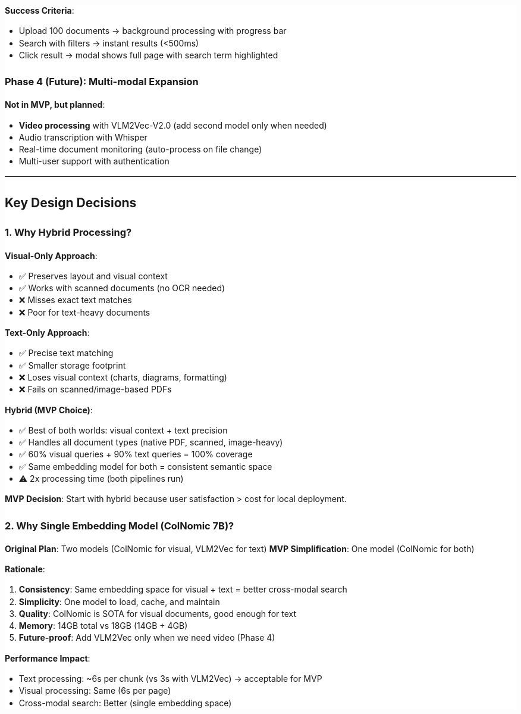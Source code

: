 **Success Criteria**:
- Upload 100 documents → background processing with progress bar
- Search with filters → instant results (<500ms)
- Click result → modal shows full page with search term highlighted

### Phase 4 (Future): Multi-modal Expansion
**Not in MVP, but planned**:
- **Video processing** with VLM2Vec-V2.0 (add second model only when needed)
- Audio transcription with Whisper
- Real-time document monitoring (auto-process on file change)
- Multi-user support with authentication

---

## Key Design Decisions

### 1. Why Hybrid Processing?

**Visual-Only Approach**:
- ✅ Preserves layout and visual context
- ✅ Works with scanned documents (no OCR needed)
- ❌ Misses exact text matches
- ❌ Poor for text-heavy documents

**Text-Only Approach**:
- ✅ Precise text matching
- ✅ Smaller storage footprint
- ❌ Loses visual context (charts, diagrams, formatting)
- ❌ Fails on scanned/image-based PDFs

**Hybrid (MVP Choice)**:
- ✅ Best of both worlds: visual context + text precision
- ✅ Handles all document types (native PDF, scanned, image-heavy)
- ✅ 60% visual queries + 90% text queries = 100% coverage
- ✅ Same embedding model for both = consistent semantic space
- ⚠️ 2x processing time (both pipelines run)

**MVP Decision**: Start with hybrid because user satisfaction > cost for local deployment.

### 2. Why Single Embedding Model (ColNomic 7B)?

**Original Plan**: Two models (ColNomic for visual, VLM2Vec for text)
**MVP Simplification**: One model (ColNomic for both)

**Rationale**:
1. **Consistency**: Same embedding space for visual + text = better cross-modal search
2. **Simplicity**: One model to load, cache, and maintain
3. **Quality**: ColNomic is SOTA for visual documents, good enough for text
4. **Memory**: 14GB total vs 18GB (14GB + 4GB)
5. **Future-proof**: Add VLM2Vec only when we need video (Phase 4)

**Performance Impact**:
- Text processing: ~6s per chunk (vs 3s with VLM2Vec) → acceptable for MVP
- Visual processing: Same (6s per page)
- Cross-modal search: Better (single embedding space)
